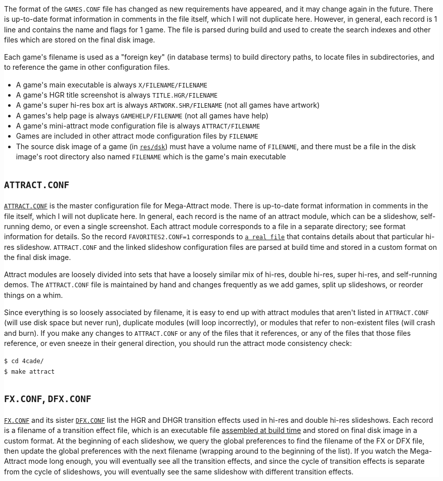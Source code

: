 The format of the `GAMES.CONF` file has changed as new requirements have appeared, and it may change again in the future. There is up-to-date format information in comments in the file itself, which I will not duplicate here. However, in general, each record is 1 line and contains the name and flags for 1 game. The file is parsed during build and used to create the search indexes and other files which are stored on the final disk image.

Each game's filename is used as a "foreign key" (in database terms) to build directory paths, to locate files in subdirectories, and to reference the game in other configuration files.

- A game's main executable is always `X/FILENAME/FILENAME`
- A game's HGR title screenshot is always `TITLE.HGR/FILENAME`
- A game's super hi-res box art is always `ARTWORK.SHR/FILENAME` (not all games have artwork)
- A games's help page is always `GAMEHELP/FILENAME` (not all games have help)
- A game's mini-attract mode configuration file is always `ATTRACT/FILENAME`
- Games are included in other attract mode configuration files by `FILENAME`
- The source disk image of a game (in [`res/dsk`](https://github.com/a2-4am/4cade/tree/main/res/dsk)) must have a volume name of `FILENAME`, and there must be a file in the disk image's root directory also named `FILENAME` which is the game's main executable

## `ATTRACT.CONF`

[`ATTRACT.CONF`](https://github.com/a2-4am/4cade/blob/main/res/ATTRACT.CONF) is the master configuration file for Mega-Attract mode. There is up-to-date format information in comments in the file itself, which I will not duplicate here. In general, each record is the name of an attract module, which can be a slideshow, self-running demo, or even a single screenshot. Each attract module corresponds to a file in a separate directory; see format information for details. So the record `FAVORITES2.CONF=1` corresponds to [`a real file`](https://github.com/a2-4am/4cade/blob/main/res/SS/FAVORITES2.CONF) that contains details about that particular hi-res slideshow. `ATTRACT.CONF` and the linked slideshow configuration files are parsed at build time and stored in a custom format on the final disk image.

Attract modules are loosely divided into sets that have a loosely similar mix of hi-res, double hi-res, super hi-res, and self-running demos. The `ATTRACT.CONF` file is maintained by hand and changes frequently as we add games, split up slideshows, or reorder things on a whim.

Since everything is so loosely associated by filename, it is easy to end up with attract modules that aren't listed in `ATTRACT.CONF` (will use disk space but never run), duplicate modules (will loop incorrectly), or modules that refer to non-existent files (will crash and burn). If you make any changes to `ATTRACT.CONF` or any of the files that it references, or any of the files that those files reference, or even sneeze in their general direction, you should run the attract mode consistency check:

``` shell
$ cd 4cade/
$ make attract
```

## `FX.CONF`, `DFX.CONF`

[`FX.CONF`](https://github.com/a2-4am/4cade/blob/main/res/FX.CONF) and its sister [`DFX.CONF`](https://github.com/a2-4am/4cade/blob/main/res/DFX.CONF) list the HGR and DHGR transition effects used in hi-res and double hi-res slideshows. Each record is a filename of a transition effect file, which is an executable file [assembled at build time](https://github.com/a2-4am/4cade/tree/main/src/fx) and stored on final disk image in a custom format. At the beginning of each slideshow, we query the global preferences to find the filename of the FX or DFX file, then update the global preferences with the next filename (wrapping around to the beginning of the list). If you watch the Mega-Attract mode long enough, you will eventually see all the transition effects, and since the cycle of transition effects is separate from the cycle of slideshows, you will eventually see the same slideshow with different transition effects.
